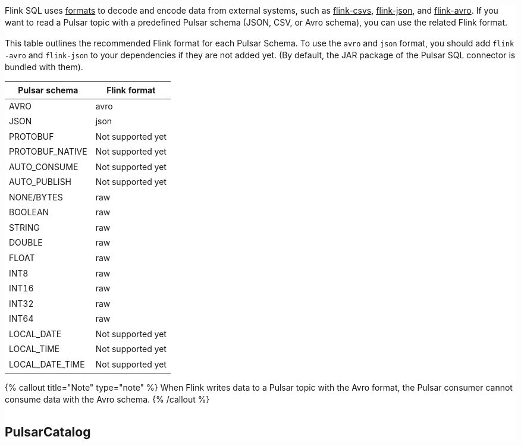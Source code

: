 Flink SQL uses [formats](https://nightlies.apache.org/flink/flink-docs-release-1.15/docs/connectors/table/formats/overview/) to decode and encode data from external systems, such as [flink-csvs](https://nightlies.apache.org/flink/flink-docs-release-1.15/docs/connectors/table/formats/csv/), [flink-json](https://nightlies.apache.org/flink/flink-docs-release-1.15/docs/connectors/table/formats/json/), and [flink-avro](https://nightlies.apache.org/flink/flink-docs-release-1.15/docs/connectors/table/formats/avro/). If you want to read a Pulsar topic with a predefined Pulsar schema (JSON, CSV, or Avro schema), you can use the related Flink format.

This table outlines the recommended Flink format for each Pulsar Schema. To use the `avro` and `json` format, you should add `flink-avro` and `flink-json` to your dependencies if they are not added yet. (By default, the JAR package of the Pulsar SQL connector is bundled with them).

| Pulsar schema   | Flink  format     |
|-----------------|-------------------|
| AVRO            | avro              |
| JSON            | json              |
| PROTOBUF        | Not supported yet |
| PROTOBUF_NATIVE | Not supported yet |
| AUTO_CONSUME    | Not supported yet |
| AUTO_PUBLISH    | Not supported yet |
| NONE/BYTES      | raw               |
| BOOLEAN         | raw               |
| STRING          | raw               |
| DOUBLE          | raw               |
| FLOAT           | raw               |
| INT8            | raw               |
| INT16           | raw               |
| INT32           | raw               |
| INT64           | raw               |
| LOCAL_DATE      | Not supported yet |
| LOCAL_TIME      | Not supported yet |
| LOCAL_DATE_TIME | Not supported yet |

{% callout title="Note" type="note" %}
When Flink writes data to a Pulsar topic with the Avro format, the Pulsar consumer cannot consume data with the Avro schema.
{% /callout %}

## PulsarCatalog
